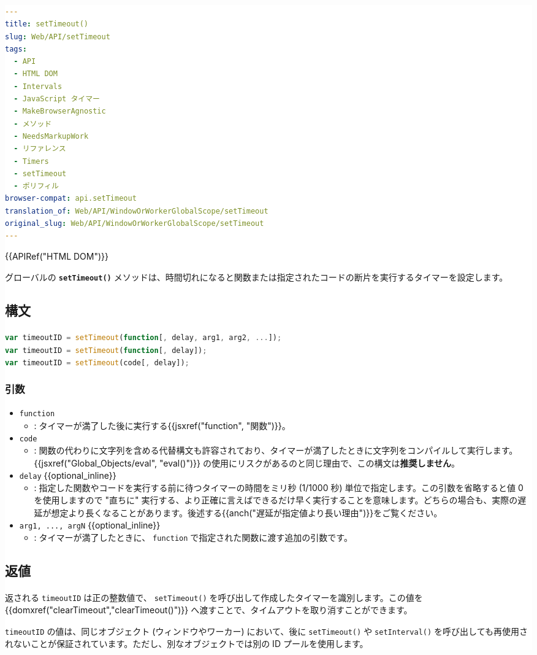 ```yaml
---
title: setTimeout()
slug: Web/API/setTimeout
tags:
  - API
  - HTML DOM
  - Intervals
  - JavaScript タイマー
  - MakeBrowserAgnostic
  - メソッド
  - NeedsMarkupWork
  - リファレンス
  - Timers
  - setTimeout
  - ポリフィル
browser-compat: api.setTimeout
translation_of: Web/API/WindowOrWorkerGlobalScope/setTimeout
original_slug: Web/API/WindowOrWorkerGlobalScope/setTimeout
---
```

{{APIRef("HTML DOM")}}

グローバルの **`setTimeout()`** メソッドは、時間切れになると関数または指定されたコードの断片を実行するタイマーを設定します。

## 構文

```js
var timeoutID = setTimeout(function[, delay, arg1, arg2, ...]);
var timeoutID = setTimeout(function[, delay]);
var timeoutID = setTimeout(code[, delay]);
```

### 引数

- `function`
  - : タイマーが満了した後に実行する{{jsxref("function", "関数")}}。
- `code`
  - : 関数の代わりに文字列を含める代替構文も許容されており、タイマーが満了したときに文字列をコンパイルして実行します。 {{jsxref("Global_Objects/eval", "eval()")}} の使用にリスクがあるのと同じ理由で、この構文は**推奨しません**。
- `delay` {{optional_inline}}
  - : 指定した関数やコードを実行する前に待つタイマーの時間をミリ秒 (1/1000 秒) 単位で指定します。この引数を省略すると値 0 を使用しますので "直ちに" 実行する、より正確に言えばできるだけ早く実行することを意味します。どちらの場合も、実際の遅延が想定より長くなることがあります。後述する{{anch("遅延が指定値より長い理由")}}をご覧ください。
- `arg1, ..., argN` {{optional_inline}}
  - : タイマーが満了したときに、 `function` で指定された関数に渡す追加の引数です。

## 返値

返される `timeoutID` は正の整数値で、 `setTimeout()` を呼び出して作成したタイマーを識別します。この値を {{domxref("clearTimeout","clearTimeout()")}} へ渡すことで、タイムアウトを取り消すことができます。

`timeoutID` の値は、同じオブジェクト (ウィンドウやワーカー) において、後に `setTimeout()` や `setInterval()` を呼び出しても再使用されないことが保証されています。ただし、別なオブジェクトでは別の ID プールを使用します。
